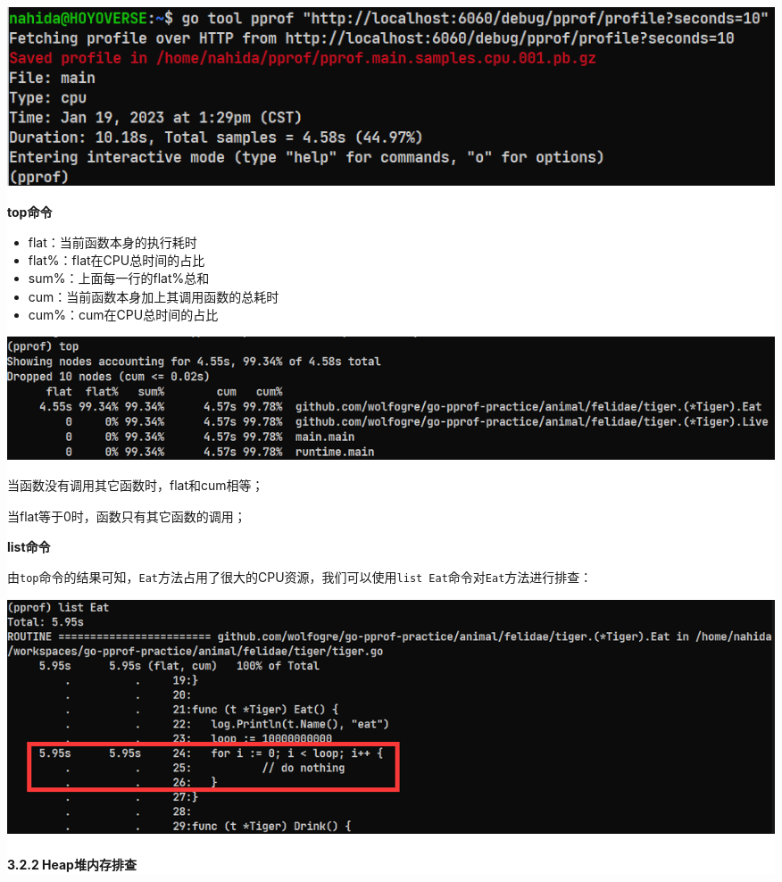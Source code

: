 ![image-20230119133055105](../imgs/image-20230119133055105.png)

**top命令**

- flat：当前函数本身的执行耗时
- flat%：flat在CPU总时间的占比
- sum%：上面每一行的flat%总和
- cum：当前函数本身加上其调用函数的总耗时
- cum%：cum在CPU总时间的占比

![image-20230119133236255](../imgs/image-20230119133236255.png)

当函数没有调用其它函数时，flat和cum相等；

当flat等于0时，函数只有其它函数的调用；

**list命令**

由`top`命令的结果可知，`Eat`方法占用了很大的CPU资源，我们可以使用`list Eat`命令对`Eat`方法进行排查：

![image-20230119134051789](../imgs/image-20230119134051789.png)

#### 3.2.2 Heap堆内存排查

